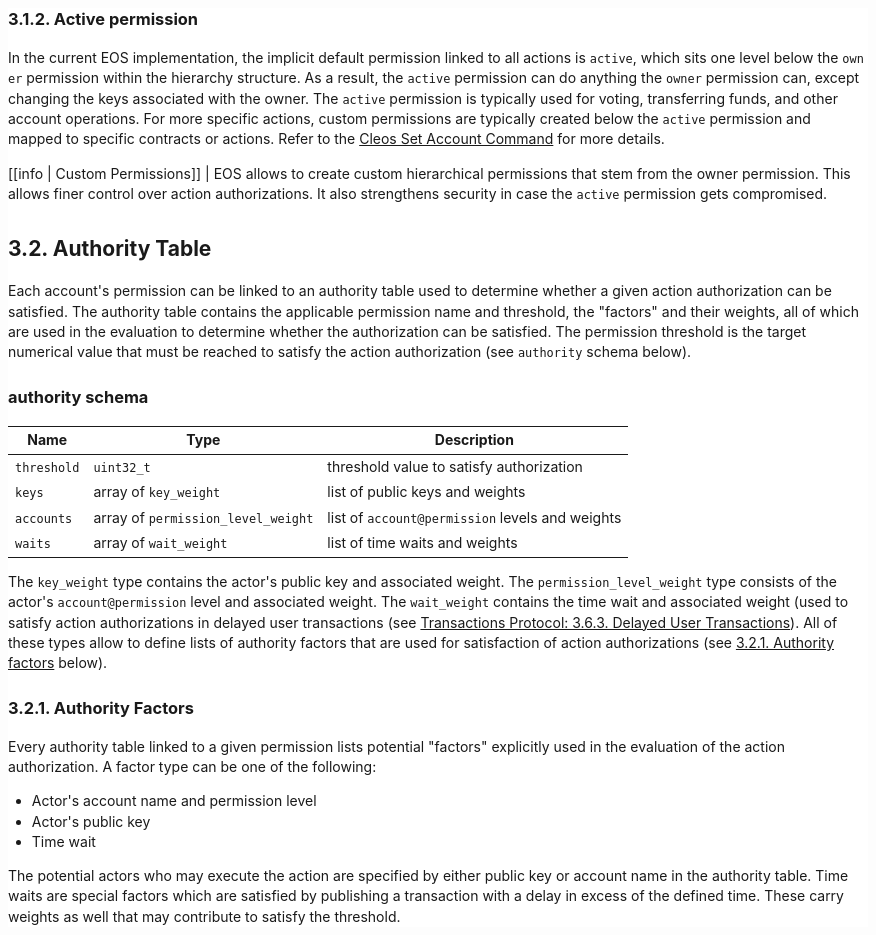 
### 3.1.2. Active permission

In the current EOS implementation, the implicit default permission linked to all actions is `active`, which sits one level below the `owner` permission within the hierarchy structure. As a result, the `active` permission can do anything the `owner` permission can, except changing the keys associated with the owner. The `active` permission is typically used for voting, transferring funds, and other account operations. For more specific actions, custom permissions are typically created below the `active` permission and mapped to specific contracts or actions. Refer to the [Cleos Set Account Command](/developer-tools/02_cleos/03_command-reference/set/set-account.md) for more details.

[[info | Custom Permissions]]
| EOS allows to create custom hierarchical permissions that stem from the owner permission. This allows finer control over action authorizations. It also strengthens security in case the `active` permission gets compromised.


## 3.2. Authority Table

Each account's permission can be linked to an authority table used to determine whether a given action authorization can be satisfied. The authority table contains the applicable permission name and threshold, the "factors" and their weights, all of which are used in the evaluation to determine whether the authorization can be satisfied. The permission threshold is the target numerical value that must be reached to satisfy the action authorization (see `authority` schema below).

### authority schema

Name | Type | Description
-|-|-
`threshold` | `uint32_t` | threshold value to satisfy authorization
`keys` | array of `key_weight` | list of public keys and weights
`accounts` | array of `permission_level_weight` | list of `account@permission` levels and weights
`waits` | array of `wait_weight` | list of time waits and weights

The `key_weight` type contains the actor's public key and associated weight. The `permission_level_weight` type consists of the actor's `account@permission` level and associated weight. The `wait_weight` contains the time wait and associated weight (used to satisfy action authorizations in delayed user transactions (see [Transactions Protocol: 3.6.3. Delayed User Transactions](02_transactions_protocol.md#363-delayed-user-transactions)). All of these types allow to define lists of authority factors that are used for satisfaction of action authorizations (see [3.2.1. Authority factors](#321-authority-factors) below).

### 3.2.1. Authority Factors

Every authority table linked to a given permission lists potential "factors" explicitly used in the evaluation of the action authorization. A factor type can be one of the following:

*   Actor's account name and permission level
*   Actor's public key
*   Time wait

The potential actors who may execute the action are specified by either public key or account name in the authority table. Time waits are special factors which are satisfied by publishing a transaction with a delay in excess of the defined time. These carry weights as well that may contribute to satisfy the threshold.
